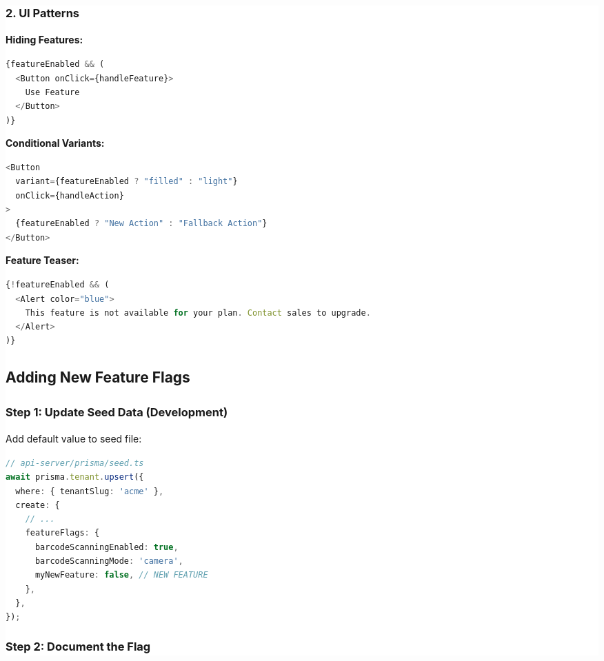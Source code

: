 ### 2. UI Patterns

**Hiding Features:**
```typescript
{featureEnabled && (
  <Button onClick={handleFeature}>
    Use Feature
  </Button>
)}
```

**Conditional Variants:**
```typescript
<Button
  variant={featureEnabled ? "filled" : "light"}
  onClick={handleAction}
>
  {featureEnabled ? "New Action" : "Fallback Action"}
</Button>
```

**Feature Teaser:**
```typescript
{!featureEnabled && (
  <Alert color="blue">
    This feature is not available for your plan. Contact sales to upgrade.
  </Alert>
)}
```

## Adding New Feature Flags

### Step 1: Update Seed Data (Development)

Add default value to seed file:

```typescript
// api-server/prisma/seed.ts
await prisma.tenant.upsert({
  where: { tenantSlug: 'acme' },
  create: {
    // ...
    featureFlags: {
      barcodeScanningEnabled: true,
      barcodeScanningMode: 'camera',
      myNewFeature: false, // NEW FEATURE
    },
  },
});
```

### Step 2: Document the Flag
